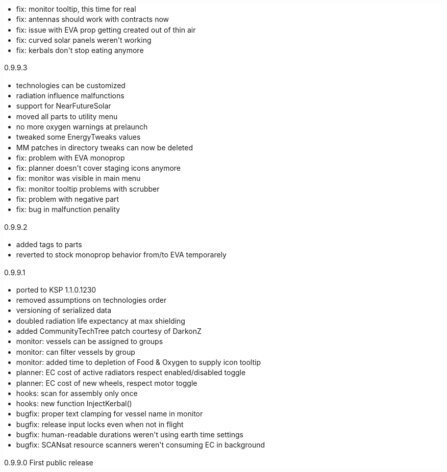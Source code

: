  - fix: monitor tooltip, this time for real
  - fix: antennas should work with contracts now
  - fix: issue with EVA prop getting created out of thin air
  - fix: curved solar panels weren't working
  - fix: kerbals don't stop eating anymore


0.9.9.3
  - technologies can be customized
  - radiation influence malfunctions
  - support for NearFutureSolar
  - moved all parts to utility menu
  - no more oxygen warnings at prelaunch
  - tweaked some EnergyTweaks values
  - MM patches in directory tweaks can now be deleted
  - fix: problem with EVA monoprop
  - fix: planner doesn't cover staging icons anymore
  - fix: monitor was visible in main menu
  - fix: monitor tooltip problems with scrubber
  - fix: problem with negative part
  - fix: bug in malfunction penality


0.9.9.2
  - added tags to parts
  - reverted to stock monoprop behavior from/to EVA temporarely


0.9.9.1
  - ported to KSP 1.1.0.1230
  - removed assumptions on technologies order
  - versioning of serialized data
  - doubled radiation life expectancy at max shielding
  - added CommunityTechTree patch courtesy of DarkonZ
  - monitor: vessels can be assigned to groups
  - monitor: can filter vessels by group
  - monitor: added time to depletion of Food & Oxygen to supply icon tooltip
  - planner: EC cost of active radiators respect enabled/disabled toggle
  - planner: EC cost of new wheels, respect motor toggle
  - hooks: scan for assembly only once
  - hooks: new function InjectKerbal()
  - bugfix: proper text clamping for vessel name in monitor
  - bugfix: release input locks even when not in flight
  - bugfix: human-readable durations weren't using earth time settings
  - bugfix: SCANsat resource scanners weren't consuming EC in background


0.9.9.0
  First public release
